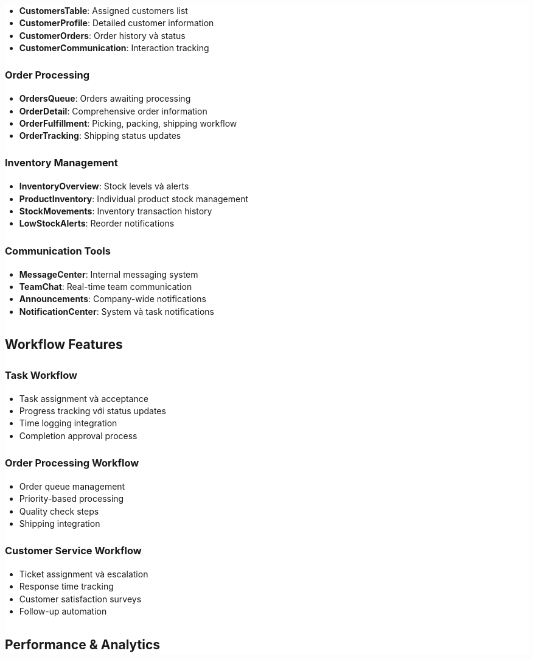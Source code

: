 - **CustomersTable**: Assigned customers list
- **CustomerProfile**: Detailed customer information
- **CustomerOrders**: Order history và status
- **CustomerCommunication**: Interaction tracking

### Order Processing

- **OrdersQueue**: Orders awaiting processing
- **OrderDetail**: Comprehensive order information
- **OrderFulfillment**: Picking, packing, shipping workflow
- **OrderTracking**: Shipping status updates

### Inventory Management

- **InventoryOverview**: Stock levels và alerts
- **ProductInventory**: Individual product stock management
- **StockMovements**: Inventory transaction history
- **LowStockAlerts**: Reorder notifications

### Communication Tools

- **MessageCenter**: Internal messaging system
- **TeamChat**: Real-time team communication
- **Announcements**: Company-wide notifications
- **NotificationCenter**: System và task notifications

## Workflow Features

### Task Workflow

- Task assignment và acceptance
- Progress tracking với status updates
- Time logging integration
- Completion approval process

### Order Processing Workflow

- Order queue management
- Priority-based processing
- Quality check steps
- Shipping integration

### Customer Service Workflow

- Ticket assignment và escalation
- Response time tracking
- Customer satisfaction surveys
- Follow-up automation

## Performance & Analytics
